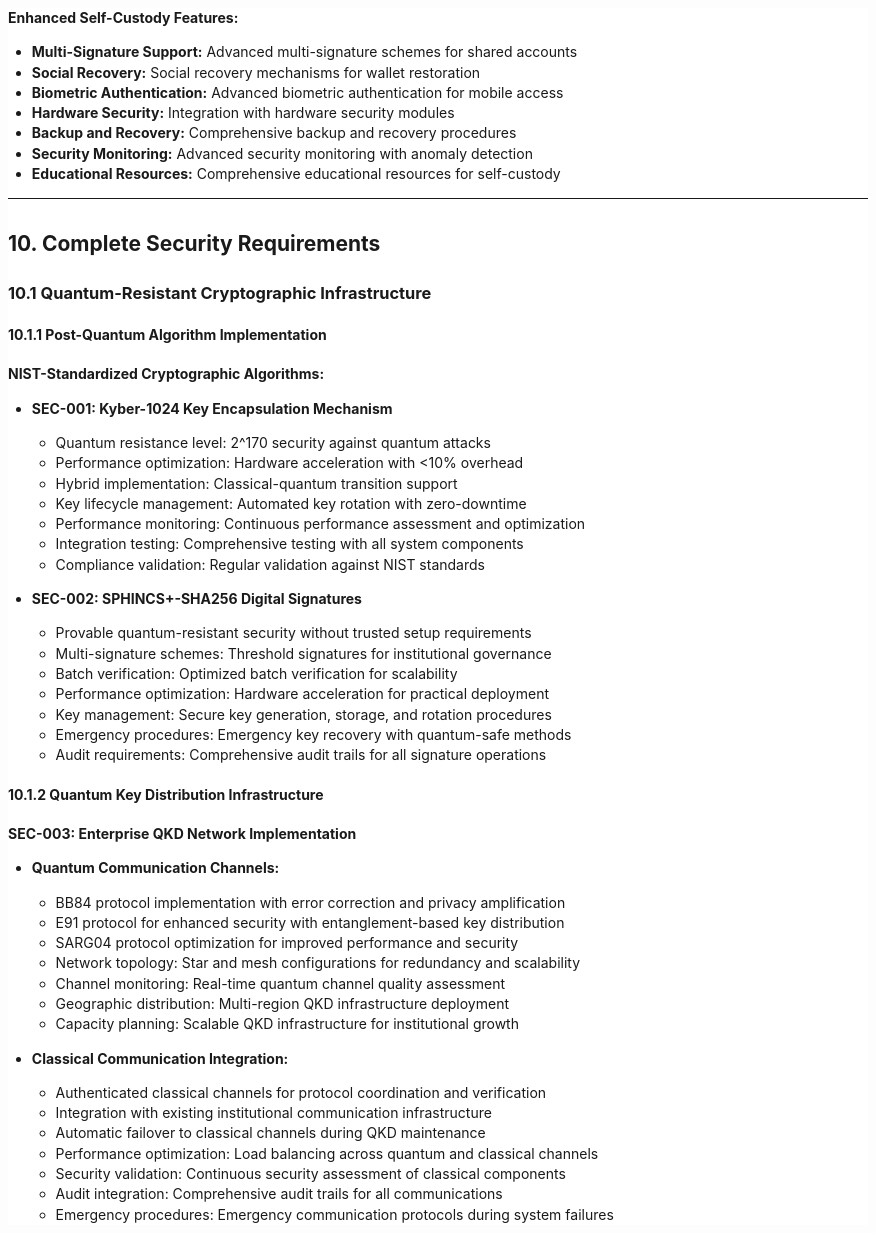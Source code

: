 **Enhanced Self-Custody Features:**

- **Multi-Signature Support:** Advanced multi-signature schemes for shared accounts
- **Social Recovery:** Social recovery mechanisms for wallet restoration
- **Biometric Authentication:** Advanced biometric authentication for mobile access
- **Hardware Security:** Integration with hardware security modules
- **Backup and Recovery:** Comprehensive backup and recovery procedures
- **Security Monitoring:** Advanced security monitoring with anomaly detection
- **Educational Resources:** Comprehensive educational resources for self-custody

---

## 10. Complete Security Requirements

### 10.1 Quantum-Resistant Cryptographic Infrastructure

#### 10.1.1 Post-Quantum Algorithm Implementation

**NIST-Standardized Cryptographic Algorithms:**

- **SEC-001: Kyber-1024 Key Encapsulation Mechanism**

  - Quantum resistance level: 2^170 security against quantum attacks
  - Performance optimization: Hardware acceleration with <10% overhead
  - Hybrid implementation: Classical-quantum transition support
  - Key lifecycle management: Automated key rotation with zero-downtime
  - Performance monitoring: Continuous performance assessment and optimization
  - Integration testing: Comprehensive testing with all system components
  - Compliance validation: Regular validation against NIST standards

- **SEC-002: SPHINCS+-SHA256 Digital Signatures**
  - Provable quantum-resistant security without trusted setup requirements
  - Multi-signature schemes: Threshold signatures for institutional governance
  - Batch verification: Optimized batch verification for scalability
  - Performance optimization: Hardware acceleration for practical deployment
  - Key management: Secure key generation, storage, and rotation procedures
  - Emergency procedures: Emergency key recovery with quantum-safe methods
  - Audit requirements: Comprehensive audit trails for all signature operations

#### 10.1.2 Quantum Key Distribution Infrastructure

**SEC-003: Enterprise QKD Network Implementation**

- **Quantum Communication Channels:**

  - BB84 protocol implementation with error correction and privacy amplification
  - E91 protocol for enhanced security with entanglement-based key distribution
  - SARG04 protocol optimization for improved performance and security
  - Network topology: Star and mesh configurations for redundancy and scalability
  - Channel monitoring: Real-time quantum channel quality assessment
  - Geographic distribution: Multi-region QKD infrastructure deployment
  - Capacity planning: Scalable QKD infrastructure for institutional growth

- **Classical Communication Integration:**
  - Authenticated classical channels for protocol coordination and verification
  - Integration with existing institutional communication infrastructure
  - Automatic failover to classical channels during QKD maintenance
  - Performance optimization: Load balancing across quantum and classical channels
  - Security validation: Continuous security assessment of classical components
  - Audit integration: Comprehensive audit trails for all communications
  - Emergency procedures: Emergency communication protocols during system failures
